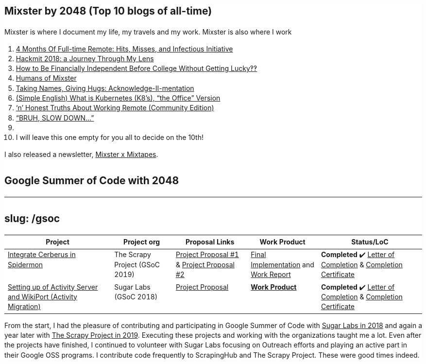 
## Mixster by 2048 (Top 10 blogs of all-time)

Mixster is where I document my life, my travels and my work. Mixster is also where I work

1. [4 Months Of Full-time Remote: Hits, Misses, and Infectious Initiative](https://mixster.dev/2020/08/23/four-months-remote-2020/)
2. [Hackmit 2018: a Journey Through My Lens](https://mixster.dev/2018/09/28/hackmit-2018/)
3. [How to Be Financially Independent Before College Without Getting Lucky‽‽](https://mixster.dev/2020/04/16/how-to-be-financially-independent-before-college/)
4. [Humans of Mixster](https://mixster.dev/humans-of-mixster/)
5. [Taking Names, Giving Hugs: Acknowledge-II-mentation](https://mixster.dev/2020/03/19/thankyou2020/)
6. [(Simple English) What is Kubernetes (K8’s), “the Office” Version](https://mixster.dev/2020/01/07/what-is-kubernetes-k8s-simple-english/)
7. [‘n’ Honest Truths About Working Remote (Community Edition)](https://mixster.dev/2019/07/19/n-honest-truths-about-working-remote-community-edition/)
8. [“BRUH, SLOW DOWN…”](https://mixster.dev/2018/04/30/bruh-slow-down/)
9.
10. I will leave this one empty for you all to decide on the 10th!

I also released a newsletter, [Mixster x Mixtapes](https://buttondown.email/vipulgupta2048).

## Google Summer of Code with 2048

---

## slug: /gsoc

| Project                                                                                                                                        | Project org                    | Proposal Links                                                                                                                                                                                                                                    | Work Product                                                                                                                                                | Status/LoC                                                                                                                                                                                                                                |
| ---------------------------------------------------------------------------------------------------------------------------------------------- | ------------------------------ | ------------------------------------------------------------------------------------------------------------------------------------------------------------------------------------------------------------------------------------------------- | ----------------------------------------------------------------------------------------------------------------------------------------------------------- | ----------------------------------------------------------------------------------------------------------------------------------------------------------------------------------------------------------------------------------------- |
| [Integrate Cerberus in Spidermon](https://summerofcode.withgoogle.com/archive/2019/projects/5471827642548224/)                                 | The Scrapy Project (GSoC 2019) | [Project Proposal #1](https://docs.google.com/document/d/14iLYsnZYpxR-YvbceB6VljyCBwCFsPk4f-iaoPGAUZY/edit?usp=sharing) & [Project Proposal #2](https://docs.google.com/document/d/1FGd1te3A07PDIcQheBDparclUemU1CE_ixngHTVvQzs/edit?usp=sharing) | [Final Implementation](https://github.com/scrapinghub/spidermon/pull/201) and [Work Report](https://mixster.dev/2019/08/24/integrate-cerberus-work-report/) | **Completed** :heavy_check_mark: [Letter of Completion](./docs/img/gsoc/GSoC-2019-Certificate-for-Vipul-Gupta.pdf) & [Completion Certificate](<./docs/img/gsoc/GSoC-2019-Completion-Verification-Letter-for-Vipul-Gupta-(1).pdf>)         |
| [Setting up of Activity Server and WikiPort (Activity Migration)](https://summerofcode.withgoogle.com/archive/2018/projects/4997424095428608/) | Sugar Labs (GSoC 2018)         | [Project Proposal](https://docs.google.com/document/d/1mPd_SeUqeJF_yKWVEDFuzU7LWsnUFSbLdQQ44HvsYyA/edit?usp=sharing)                                                                                                                              | [**Work Product**](https://github.com/vipulgupta2048/sugarport)                                                                                             | **Completed** :heavy_check_mark: [Letter of Completion](./docs/img/gsoc/GSoC-2018-Completion-Verification-Letter-for-Vipul-Gupta.pdf) & [Completion Certificate](./docs/img/gsoc/GSoC-2018-Certificate-of-Completion-for-Vipul-Gupta.pdf) |

From the start, I had the pleasure of contributing and participating in Google Summer of Code with [Sugar Labs in 2018](https://github.com/vipulgupta2048/mygsoc) and again a year later with [The Scrapy Project in 2019](https://github.com/vipulgupta2048/mygsoc). Executing these projects and working with the organizations taught me a lot. Even after the projects have finished, I continued to volunteer with Sugar Labs focusing on Outreach efforts and playing an active part in their Google OSS programs. I contribute code frequently to ScrapingHub and The Scrapy Project. These were good times indeed.
